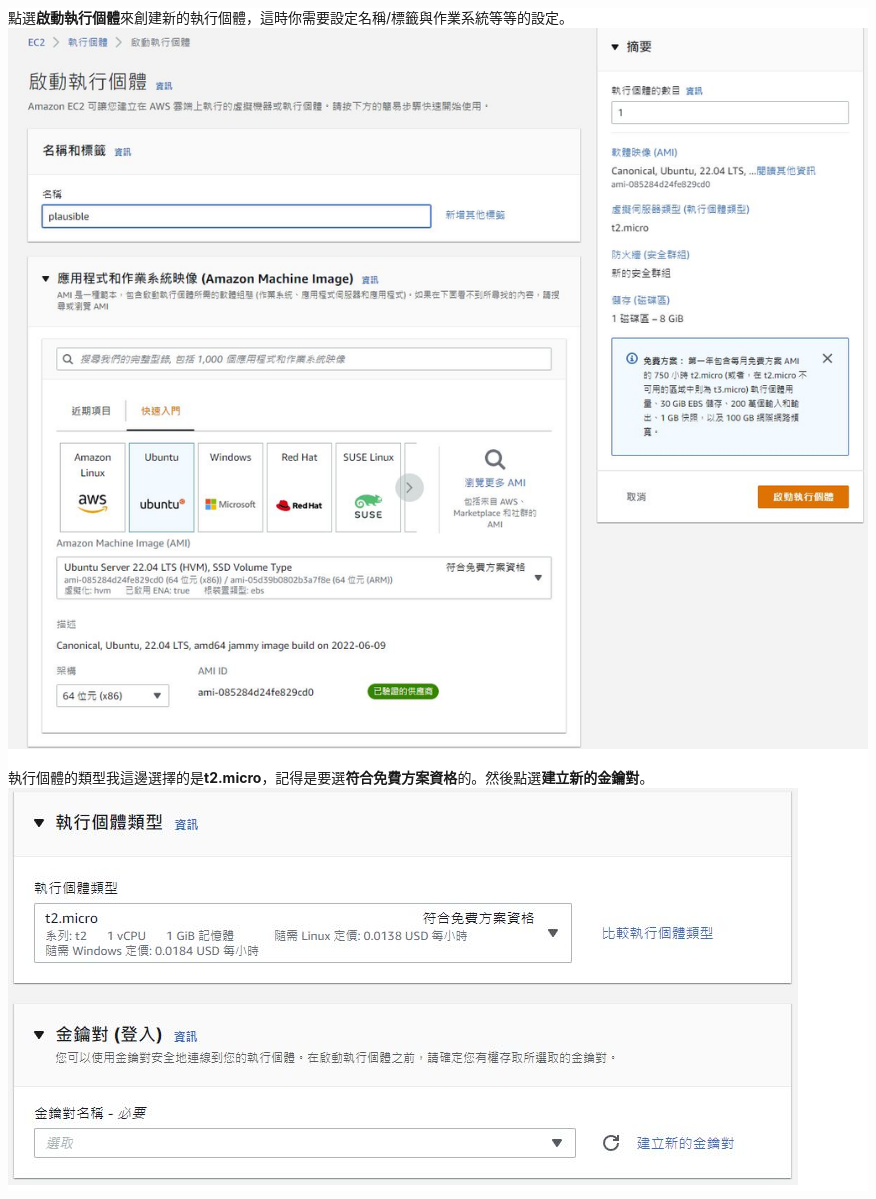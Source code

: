 點選**啟動執行個體**來創建新的執行個體，這時你需要設定名稱/標籤與作業系統等等的設定。
![fig02](./fig02.jpg)

執行個體的類型我這邊選擇的是**t2.micro**，記得是要選**符合免費方案資格**的。然後點選**建立新的金鑰對**。
![fig03](./fig03.jpg)
